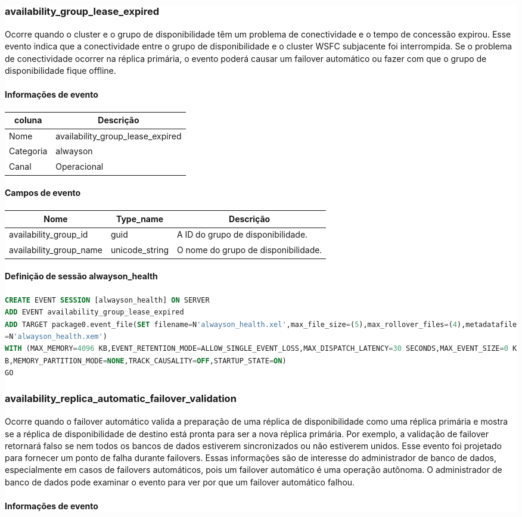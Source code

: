 ###  <a name="BKMK_availability_group_lease_expired"></a> availability_group_lease_expired  
 Ocorre quando o cluster e o grupo de disponibilidade têm um problema de conectividade e o tempo de concessão expirou. Esse evento indica que a conectividade entre o grupo de disponibilidade e o cluster WSFC subjacente foi interrompida. Se o problema de conectividade ocorrer na réplica primária, o evento poderá causar um failover automático ou fazer com que o grupo de disponibilidade fique offline.  
  
#### <a name="event-information"></a>Informações de evento  
  
|coluna|Descrição|  
|------------|-----------------|  
|Nome|availability_group_lease_expired|  
|Categoria|alwayson|  
|Canal|Operacional|  
  
#### <a name="event-fields"></a>Campos de evento  
  
|Nome|Type_name|Descrição|  
|----------|----------------|-----------------|  
|availability_group_id|guid|A ID do grupo de disponibilidade.|  
|availability_group_name|unicode_string|O nome do grupo de disponibilidade.|  
  
#### <a name="alwaysonhealth-session-definition"></a>Definição de sessão alwayson_health  
  
```sql  
CREATE EVENT SESSION [alwayson_health] ON SERVER   
ADD EVENT availability_group_lease_expired  
ADD TARGET package0.event_file(SET filename=N'alwayson_health.xel',max_file_size=(5),max_rollover_files=(4),metadatafile=N'alwayson_health.xem')  
WITH (MAX_MEMORY=4096 KB,EVENT_RETENTION_MODE=ALLOW_SINGLE_EVENT_LOSS,MAX_DISPATCH_LATENCY=30 SECONDS,MAX_EVENT_SIZE=0 KB,MEMORY_PARTITION_MODE=NONE,TRACK_CAUSALITY=OFF,STARTUP_STATE=ON)  
GO  
```  
  
###  <a name="BKMK_availability_replica_automatic_failover_validation"></a> availability_replica_automatic_failover_validation  
 Ocorre quando o failover automático valida a preparação de uma réplica de disponibilidade como uma réplica primária e mostra se a réplica de disponibilidade de destino está pronta para ser a nova réplica primária. Por exemplo, a validação de failover retornará falso se nem todos os bancos de dados estiverem sincronizados ou não estiverem unidos. Esse evento foi projetado para fornecer um ponto de falha durante failovers. Essas informações são de interesse do administrador de banco de dados, especialmente em casos de failovers automáticos, pois um failover automático é uma operação autônoma. O administrador de banco de dados pode examinar o evento para ver por que um failover automático falhou.  
  
#### <a name="event-information"></a>Informações de evento  
  